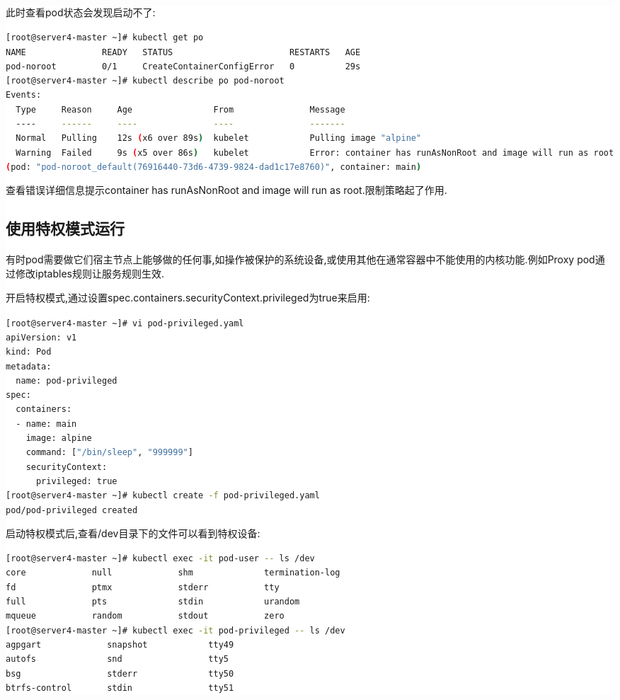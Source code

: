 此时查看pod状态会发现启动不了:

```sh
[root@server4-master ~]# kubectl get po
NAME               READY   STATUS                       RESTARTS   AGE
pod-noroot         0/1     CreateContainerConfigError   0          29s
[root@server4-master ~]# kubectl describe po pod-noroot
Events:
  Type     Reason     Age                From               Message
  ----     ------     ----               ----               -------
  Normal   Pulling    12s (x6 over 89s)  kubelet            Pulling image "alpine"
  Warning  Failed     9s (x5 over 86s)   kubelet            Error: container has runAsNonRoot and image will run as root (pod: "pod-noroot_default(76916440-73d6-4739-9824-dad1c17e8760)", container: main)
```

查看错误详细信息提示container has runAsNonRoot and image will run as root.限制策略起了作用.



## 使用特权模式运行

有时pod需要做它们宿主节点上能够做的任何事,如操作被保护的系统设备,或使用其他在通常容器中不能使用的内核功能.例如Proxy pod通过修改iptables规则让服务规则生效.

开启特权模式,通过设置spec.containers.securityContext.privileged为true来启用:

```sh
[root@server4-master ~]# vi pod-privileged.yaml 
apiVersion: v1
kind: Pod
metadata:
  name: pod-privileged
spec:
  containers:
  - name: main
    image: alpine
    command: ["/bin/sleep", "999999"]
    securityContext:
      privileged: true
[root@server4-master ~]# kubectl create -f pod-privileged.yaml 
pod/pod-privileged created
```

启动特权模式后,查看/dev目录下的文件可以看到特权设备:

```sh
[root@server4-master ~]# kubectl exec -it pod-user -- ls /dev
core             null             shm              termination-log
fd               ptmx             stderr           tty
full             pts              stdin            urandom
mqueue           random           stdout           zero
[root@server4-master ~]# kubectl exec -it pod-privileged -- ls /dev
agpgart             snapshot            tty49
autofs              snd                 tty5
bsg                 stderr              tty50
btrfs-control       stdin               tty51
```
